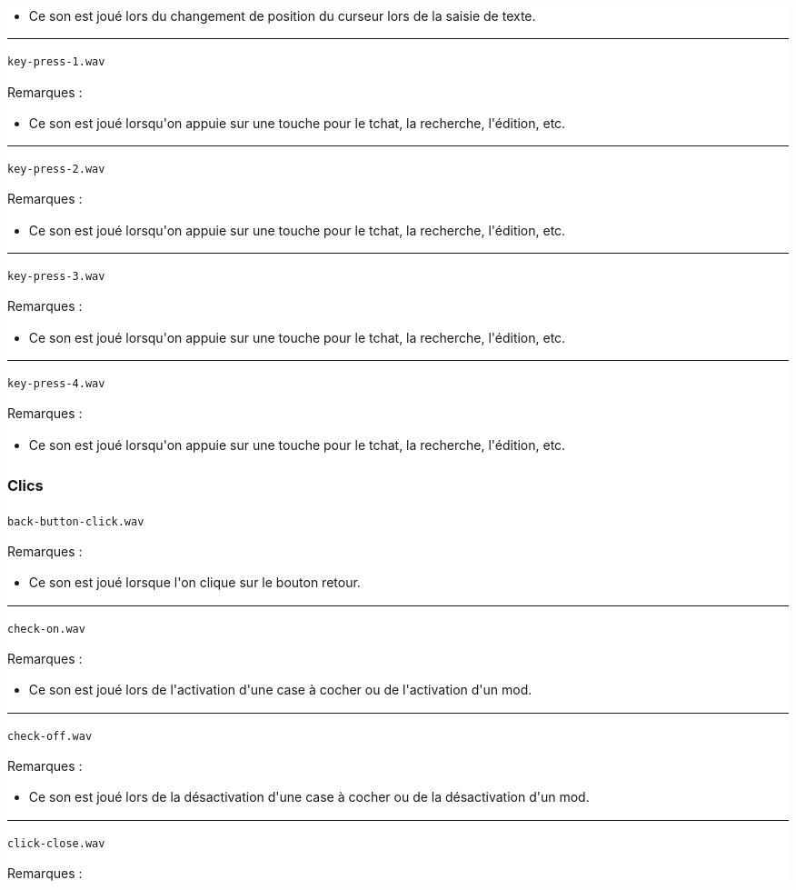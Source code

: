 - Ce son est joué lors du changement de position du curseur lors de la saisie de texte.

---

`key-press-1.wav`

Remarques :

- Ce son est joué lorsqu'on appuie sur une touche pour le tchat, la recherche, l'édition, etc.

---

`key-press-2.wav`

Remarques :

- Ce son est joué lorsqu'on appuie sur une touche pour le tchat, la recherche, l'édition, etc.

---

`key-press-3.wav`

Remarques :

- Ce son est joué lorsqu'on appuie sur une touche pour le tchat, la recherche, l'édition, etc.

---

`key-press-4.wav`

Remarques :

- Ce son est joué lorsqu'on appuie sur une touche pour le tchat, la recherche, l'édition, etc.

### Clics

`back-button-click.wav`

Remarques :

- Ce son est joué lorsque l'on clique sur le bouton retour.

---

`check-on.wav`

Remarques :

- Ce son est joué lors de l'activation d'une case à cocher ou de l'activation d'un mod.

---

`check-off.wav`

Remarques :

- Ce son est joué lors de la désactivation d'une case à cocher ou de la désactivation d'un mod.

---

`click-close.wav`

Remarques :
